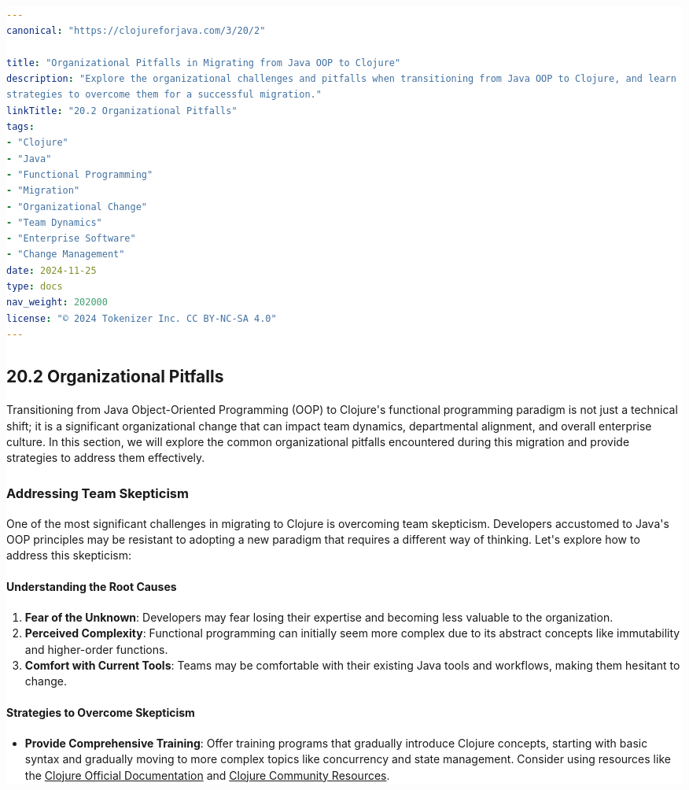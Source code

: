 ```yaml
---
canonical: "https://clojureforjava.com/3/20/2"

title: "Organizational Pitfalls in Migrating from Java OOP to Clojure"
description: "Explore the organizational challenges and pitfalls when transitioning from Java OOP to Clojure, and learn strategies to overcome them for a successful migration."
linkTitle: "20.2 Organizational Pitfalls"
tags:
- "Clojure"
- "Java"
- "Functional Programming"
- "Migration"
- "Organizational Change"
- "Team Dynamics"
- "Enterprise Software"
- "Change Management"
date: 2024-11-25
type: docs
nav_weight: 202000
license: "© 2024 Tokenizer Inc. CC BY-NC-SA 4.0"
---
```


## 20.2 Organizational Pitfalls

Transitioning from Java Object-Oriented Programming (OOP) to Clojure's functional programming paradigm is not just a technical shift; it is a significant organizational change that can impact team dynamics, departmental alignment, and overall enterprise culture. In this section, we will explore the common organizational pitfalls encountered during this migration and provide strategies to address them effectively.

### Addressing Team Skepticism

One of the most significant challenges in migrating to Clojure is overcoming team skepticism. Developers accustomed to Java's OOP principles may be resistant to adopting a new paradigm that requires a different way of thinking. Let's explore how to address this skepticism:

#### Understanding the Root Causes

1. **Fear of the Unknown**: Developers may fear losing their expertise and becoming less valuable to the organization.
2. **Perceived Complexity**: Functional programming can initially seem more complex due to its abstract concepts like immutability and higher-order functions.
3. **Comfort with Current Tools**: Teams may be comfortable with their existing Java tools and workflows, making them hesitant to change.

#### Strategies to Overcome Skepticism

- **Provide Comprehensive Training**: Offer training programs that gradually introduce Clojure concepts, starting with basic syntax and gradually moving to more complex topics like concurrency and state management. Consider using resources like the [Clojure Official Documentation](https://clojure.org/reference) and [Clojure Community Resources](https://clojure.org/community/resources).
